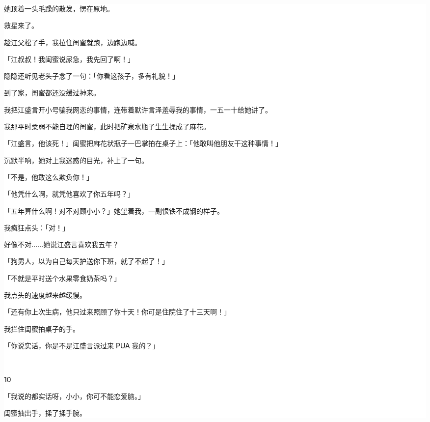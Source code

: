 
她顶着一头毛躁的散发，愣在原地。


救星来了。


趁江父松了手，我拉住闺蜜就跑，边跑边喊。


「江叔叔！我闺蜜说尿急，我先回了啊！」


隐隐还听见老头子念了一句：「你看这孩子，多有礼貌！」


到了家，闺蜜都还没缓过神来。


我把江盛言开小号骗我网恋的事情，连带着默许言泽羞辱我的事情，一五一十给她讲了。


我那平时柔弱不能自理的闺蜜，此时把矿泉水瓶子生生揉成了麻花。


「江盛言，他该死！」闺蜜把麻花状瓶子一巴掌拍在桌子上：「他敢叫他朋友干这种事情！」


沉默半响，她对上我迷惑的目光，补上了一句。


「不是，他敢这么欺负你！」


「他凭什么啊，就凭他喜欢了你五年吗？」


「五年算什么啊！对不对顾小小？」她望着我，一副恨铁不成钢的样子。


我疯狂点头：「对！」


好像不对……她说江盛言喜欢我五年？


「狗男人，以为自己每天护送你下班，就了不起了！」


「不就是平时送个水果零食奶茶吗？」


我点头的速度越来越缓慢。


「还有你上次生病，他只过来照顾了你十天！你可是住院住了十三天啊！」


我拦住闺蜜拍桌子的手。


「你说实话，你是不是江盛言派过来 PUA 我的？」


 


10


「我说的都实话呀，小小，你可不能恋爱脑。」


闺蜜抽出手，揉了揉手腕。
